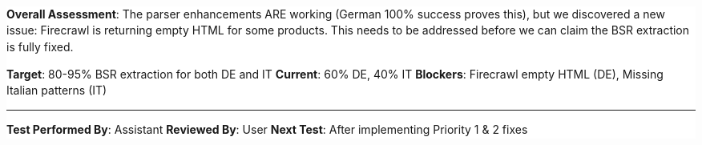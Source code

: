 **Overall Assessment**:
The parser enhancements ARE working (German 100% success proves this), but we discovered a new issue: Firecrawl is returning empty HTML for some products. This needs to be addressed before we can claim the BSR extraction is fully fixed.

**Target**: 80-95% BSR extraction for both DE and IT
**Current**: 60% DE, 40% IT
**Blockers**: Firecrawl empty HTML (DE), Missing Italian patterns (IT)

---

**Test Performed By**: Assistant
**Reviewed By**: User
**Next Test**: After implementing Priority 1 & 2 fixes
